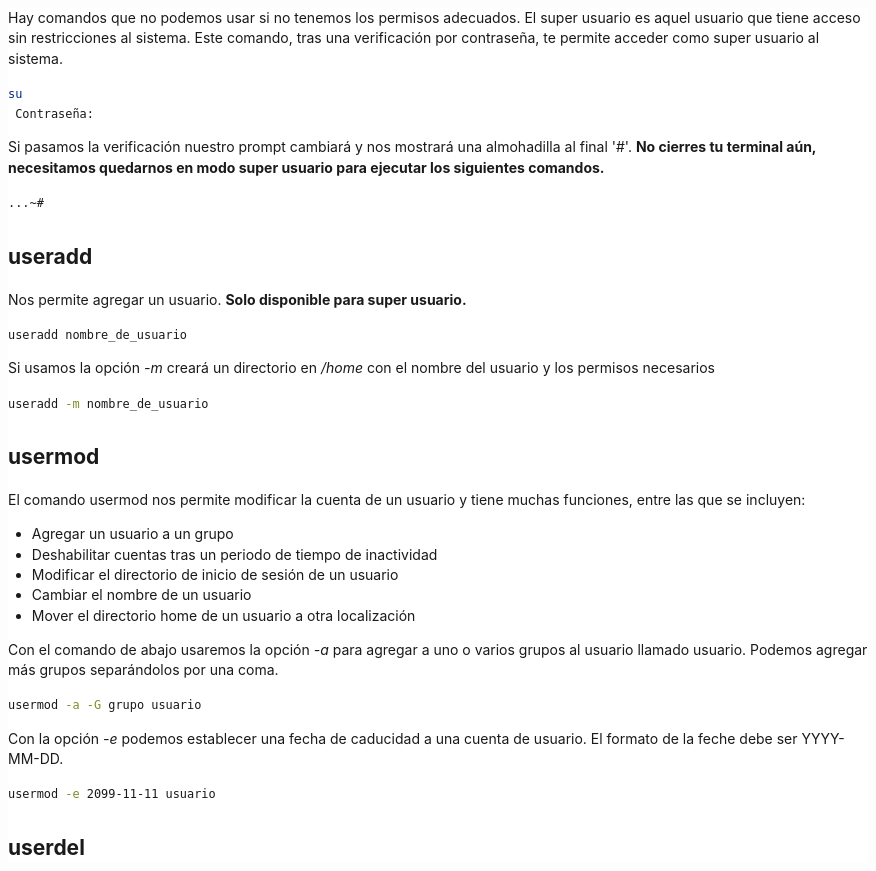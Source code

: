 Hay comandos que no podemos usar si no tenemos los permisos adecuados. El super usuario es aquel usuario que tiene acceso sin restricciones al sistema. Este comando, tras una verificación por contraseña, te permite acceder como super usuario al sistema.

```bash
su 
 Contraseña:
```

Si pasamos la verificación nuestro prompt cambiará y nos mostrará una almohadilla al final '#'. **No cierres tu terminal aún, necesitamos quedarnos en modo super usuario para ejecutar los siguientes comandos.**

```bash
...~#
```

## useradd

Nos permite agregar un usuario. **Solo disponible para super usuario.**

```bash
useradd nombre_de_usuario
```

Si usamos la opción _\-m_ creará un directorio en _/home_ con el nombre del usuario y los permisos necesarios

```bash
useradd -m nombre_de_usuario
```

## usermod

El comando usermod nos permite modificar la cuenta de un usuario y tiene muchas funciones, entre las que se incluyen:

- Agregar un usuario a un grupo
- Deshabilitar cuentas tras un periodo de tiempo de inactividad
- Modificar el directorio de inicio de sesión de un usuario
- Cambiar el nombre de un usuario
- Mover el directorio home de un usuario a otra localización

Con el comando de abajo usaremos la opción _\-a_ para agregar a uno o varios grupos al usuario llamado usuario. Podemos agregar más grupos separándolos por una coma.

```bash
usermod -a -G grupo usuario
```

Con la opción _\-e_ podemos establecer una fecha de caducidad a una cuenta de usuario. El formato de la feche debe ser YYYY-MM-DD.

```bash
usermod -e 2099-11-11 usuario
```

## userdel
